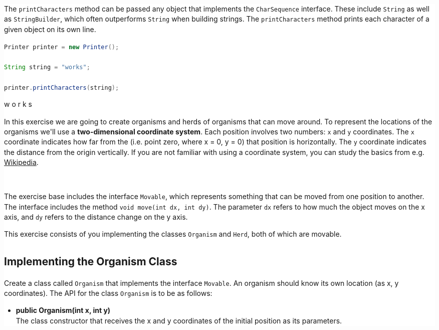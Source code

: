 
The `printCharacters` method can be passed any object that implements the `CharSequence` interface. These include `String` as well as `StringBuilder`, which often outperforms `String` when building strings. The `printCharacters` method prints each character of a given object on its own line.


```java
Printer printer = new Printer();

String string = "works";

printer.printCharacters(string);
```


<sample-output>

w
o
r
k
s

</sample-output>

<programming-exercise name='Herds (2 Parts)' tmcname='part09-Part09_11.Herds' nocoins='true'>



In this exercise we are going to create organisms and herds of organisms that can move around. To represent the locations of the organisms we'll use a **two-dimensional coordinate system**. Each position involves two numbers: `x` and `y` coordinates. The `x` coordinate indicates how far from the (i.e. point zero, where x = 0, y = 0) that position is horizontally. The `y` coordinate indicates the distance from the origin vertically. If you are not familiar with using a coordinate system, you can study the basics from e.g.  [Wikipedia](https://en.wikipedia.org/wiki/Cartesian_coordinate_system).

<br/>



The exercise base includes the interface `Movable`, which represents something that can be moved from one position to another. The interface includes the method `void move(int dx, int dy)`. The parameter `dx` refers to how much the object moves on the x axis, and `dy` refers to the distance change on the y axis.



This exercise consists of you implementing the classes `Organism` and `Herd`, both of which are movable.





<h2>Implementing the Organism Class</h2>



Create a class called `Organism` that implements the interface `Movable`. An organism should know its own location (as x, y coordinates). The API for the class `Organism` is to be as follows:


- **public Organism(int x, int y)**<br />The class constructor that receives the x and y coordinates of the initial position as its parameters.
